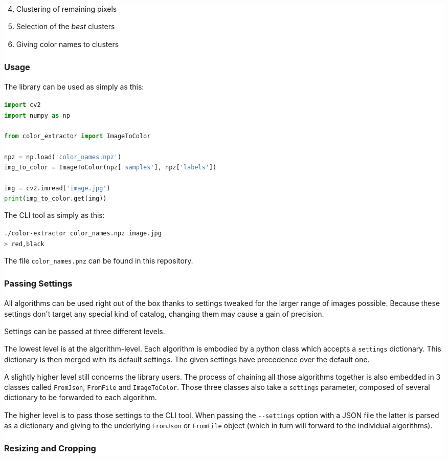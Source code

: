4. Clustering of remaining pixels

5. Selection of the _best_ clusters

6. Giving color names to clusters

### Usage

The library can be used as simply as this:

```python
import cv2
import numpy as np

from color_extractor import ImageToColor

npz = np.load('color_names.npz')
img_to_color = ImageToColor(npz['samples'], npz['labels'])

img = cv2.imread('image.jpg')
print(img_to_color.get(img))
```

The CLI tool as simply as this:

```sh
./color-extractor color_names.npz image.jpg
> red,black
```

The file `color_names.pnz` can be found in this repository.

### Passing Settings

All algorithms can be used right out of the box thanks to settings tweaked for
the larger range of images possible. Because these settings don't target any
special kind of catalog, changing them may cause a gain of precision.

Settings can be passed at three different levels.

The lowest level is at the algorithm-level. Each algorithm is embodied by a
python class which accepts a `settings` dictionary. This dictionary is then
merged with its default settings. The given settings have precedence over the
default one.

A slightly higher level still concerns the library users. The process of chaining
all those algorithms together is also embedded in 3 classes called `FromJson`,
`FromFile` and `ImageToColor`. Those three classes also take a `settings`
parameter, composed of several dictionary to be forwarded to each algorithm.

The higher level is to pass those settings to the CLI tool. When passing the
`--settings` option with a JSON file the latter is parsed as a dictionary and
giving to the underlying `FromJson` or `FromFile` object (which in turn will
forward to the individual algorithms).

### Resizing and Cropping
